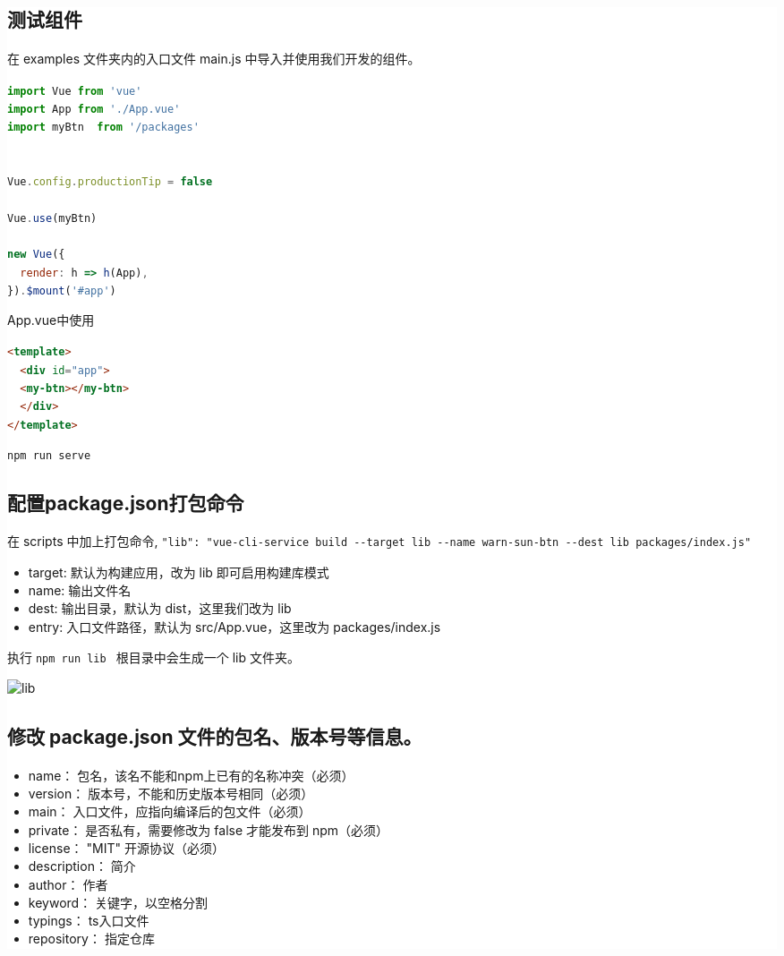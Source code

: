 ## 测试组件
在 examples 文件夹内的入口文件 main.js 中导入并使用我们开发的组件。
```js
import Vue from 'vue'
import App from './App.vue'
import myBtn  from '/packages'


Vue.config.productionTip = false

Vue.use(myBtn)

new Vue({
  render: h => h(App),
}).$mount('#app')

```
App.vue中使用
```html
<template>
  <div id="app">
  <my-btn></my-btn>
  </div>
</template>
```
`npm run serve`

## 配置package.json打包命令
在 scripts 中加上打包命令,  `"lib": "vue-cli-service build --target lib --name warn-sun-btn --dest lib packages/index.js"`

* target: 默认为构建应用，改为 lib 即可启用构建库模式
* name: 输出文件名
* dest: 输出目录，默认为 dist，这里我们改为 lib
* entry: 入口文件路径，默认为 src/App.vue，这里改为 packages/index.js

执行 `npm run lib `
根目录中会生成一个 lib 文件夹。

![lib](@assets/2024/2.png)

## 修改 package.json 文件的包名、版本号等信息。

* name： 包名，该名不能和npm上已有的名称冲突（必须）
* version： 版本号，不能和历史版本号相同（必须）
* main： 入口文件，应指向编译后的包文件（必须）
* private： 是否私有，需要修改为 false 才能发布到 npm（必须）
* license： "MIT"     开源协议（必须）
* description： 简介
* author： 作者
* keyword： 关键字，以空格分割
* typings： ts入口文件
* repository： 指定仓库
